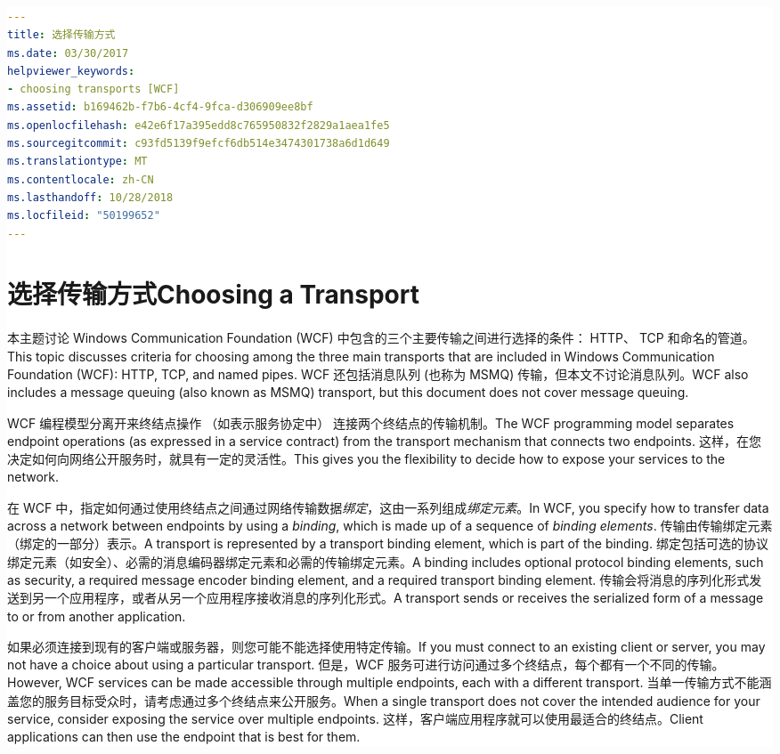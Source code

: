 ```yaml
---
title: 选择传输方式
ms.date: 03/30/2017
helpviewer_keywords:
- choosing transports [WCF]
ms.assetid: b169462b-f7b6-4cf4-9fca-d306909ee8bf
ms.openlocfilehash: e42e6f17a395edd8c765950832f2829a1aea1fe5
ms.sourcegitcommit: c93fd5139f9efcf6db514e3474301738a6d1d649
ms.translationtype: MT
ms.contentlocale: zh-CN
ms.lasthandoff: 10/28/2018
ms.locfileid: "50199652"
---
```

# <a name="choosing-a-transport"></a><span data-ttu-id="0e3da-102">选择传输方式</span><span class="sxs-lookup"><span data-stu-id="0e3da-102">Choosing a Transport</span></span>
<span data-ttu-id="0e3da-103">本主题讨论 Windows Communication Foundation (WCF) 中包含的三个主要传输之间进行选择的条件： HTTP、 TCP 和命名的管道。</span><span class="sxs-lookup"><span data-stu-id="0e3da-103">This topic discusses criteria for choosing among the three main transports that are included in Windows Communication Foundation (WCF): HTTP, TCP, and named pipes.</span></span> <span data-ttu-id="0e3da-104">WCF 还包括消息队列 (也称为 MSMQ) 传输，但本文不讨论消息队列。</span><span class="sxs-lookup"><span data-stu-id="0e3da-104">WCF also includes a message queuing (also known as MSMQ) transport, but this document does not cover message queuing.</span></span>  
  
 <span data-ttu-id="0e3da-105">WCF 编程模型分离开来终结点操作 （如表示服务协定中） 连接两个终结点的传输机制。</span><span class="sxs-lookup"><span data-stu-id="0e3da-105">The WCF programming model separates endpoint operations (as expressed in a service contract) from the transport mechanism that connects two endpoints.</span></span> <span data-ttu-id="0e3da-106">这样，在您决定如何向网络公开服务时，就具有一定的灵活性。</span><span class="sxs-lookup"><span data-stu-id="0e3da-106">This gives you the flexibility to decide how to expose your services to the network.</span></span>  
  
 <span data-ttu-id="0e3da-107">在 WCF 中，指定如何通过使用终结点之间通过网络传输数据*绑定*，这由一系列组成*绑定元素*。</span><span class="sxs-lookup"><span data-stu-id="0e3da-107">In WCF, you specify how to transfer data across a network between endpoints by using a *binding*, which is made up of a sequence of *binding elements*.</span></span> <span data-ttu-id="0e3da-108">传输由传输绑定元素（绑定的一部分）表示。</span><span class="sxs-lookup"><span data-stu-id="0e3da-108">A transport is represented by a transport binding element, which is part of the binding.</span></span> <span data-ttu-id="0e3da-109">绑定包括可选的协议绑定元素（如安全）、必需的消息编码器绑定元素和必需的传输绑定元素。</span><span class="sxs-lookup"><span data-stu-id="0e3da-109">A binding includes optional protocol binding elements, such as security, a required message encoder binding element, and a required transport binding element.</span></span> <span data-ttu-id="0e3da-110">传输会将消息的序列化形式发送到另一个应用程序，或者从另一个应用程序接收消息的序列化形式。</span><span class="sxs-lookup"><span data-stu-id="0e3da-110">A transport sends or receives the serialized form of a message to or from another application.</span></span>  
  
 <span data-ttu-id="0e3da-111">如果必须连接到现有的客户端或服务器，则您可能不能选择使用特定传输。</span><span class="sxs-lookup"><span data-stu-id="0e3da-111">If you must connect to an existing client or server, you may not have a choice about using a particular transport.</span></span> <span data-ttu-id="0e3da-112">但是，WCF 服务可进行访问通过多个终结点，每个都有一个不同的传输。</span><span class="sxs-lookup"><span data-stu-id="0e3da-112">However, WCF services can be made accessible through multiple endpoints, each with a different transport.</span></span> <span data-ttu-id="0e3da-113">当单一传输方式不能涵盖您的服务目标受众时，请考虑通过多个终结点来公开服务。</span><span class="sxs-lookup"><span data-stu-id="0e3da-113">When a single transport does not cover the intended audience for your service, consider exposing the service over multiple endpoints.</span></span> <span data-ttu-id="0e3da-114">这样，客户端应用程序就可以使用最适合的终结点。</span><span class="sxs-lookup"><span data-stu-id="0e3da-114">Client applications can then use the endpoint that is best for them.</span></span>  
  